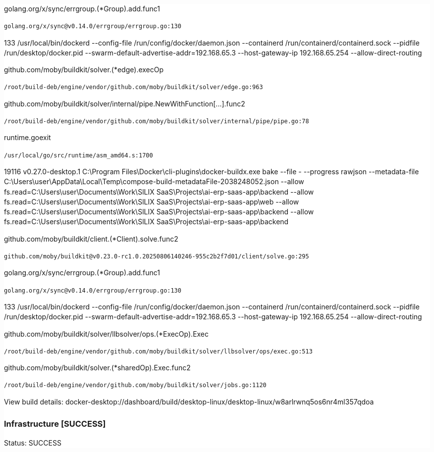 golang.org/x/sync/errgroup.(*Group).add.func1

	golang.org/x/sync@v0.14.0/errgroup/errgroup.go:130



133  /usr/local/bin/dockerd --config-file /run/config/docker/daemon.json --containerd /run/containerd/containerd.sock --pidfile /run/desktop/docker.pid --swarm-default-advertise-addr=192.168.65.3 --host-gateway-ip 192.168.65.254 --allow-direct-routing

github.com/moby/buildkit/solver.(*edge).execOp

	/root/build-deb/engine/vendor/github.com/moby/buildkit/solver/edge.go:963

github.com/moby/buildkit/solver/internal/pipe.NewWithFunction[...].func2

	/root/build-deb/engine/vendor/github.com/moby/buildkit/solver/internal/pipe/pipe.go:78

runtime.goexit

	/usr/local/go/src/runtime/asm_amd64.s:1700



19116 v0.27.0-desktop.1 C:\Program Files\Docker\cli-plugins\docker-buildx.exe bake --file - --progress rawjson --metadata-file C:\Users\user\AppData\Local\Temp\compose-build-metadataFile-2038248052.json --allow fs.read=C:\Users\user\Documents\Work\SlLIX SaaS\Projects\ai-erp-saas-app\backend --allow fs.read=C:\Users\user\Documents\Work\SlLIX SaaS\Projects\ai-erp-saas-app\web --allow fs.read=C:\Users\user\Documents\Work\SlLIX SaaS\Projects\ai-erp-saas-app\backend --allow fs.read=C:\Users\user\Documents\Work\SlLIX SaaS\Projects\ai-erp-saas-app\backend

github.com/moby/buildkit/client.(*Client).solve.func2

	github.com/moby/buildkit@v0.23.0-rc1.0.20250806140246-955c2b2f7d01/client/solve.go:295

golang.org/x/sync/errgroup.(*Group).add.func1

	golang.org/x/sync@v0.14.0/errgroup/errgroup.go:130



133  /usr/local/bin/dockerd --config-file /run/config/docker/daemon.json --containerd /run/containerd/containerd.sock --pidfile /run/desktop/docker.pid --swarm-default-advertise-addr=192.168.65.3 --host-gateway-ip 192.168.65.254 --allow-direct-routing

github.com/moby/buildkit/solver/llbsolver/ops.(*ExecOp).Exec

	/root/build-deb/engine/vendor/github.com/moby/buildkit/solver/llbsolver/ops/exec.go:513

github.com/moby/buildkit/solver.(*sharedOp).Exec.func2

	/root/build-deb/engine/vendor/github.com/moby/buildkit/solver/jobs.go:1120





View build details: docker-desktop://dashboard/build/desktop-linux/desktop-linux/w8arlrwnq5os6nr4ml357qdoa



### Infrastructure [SUCCESS]
Status: SUCCESS
